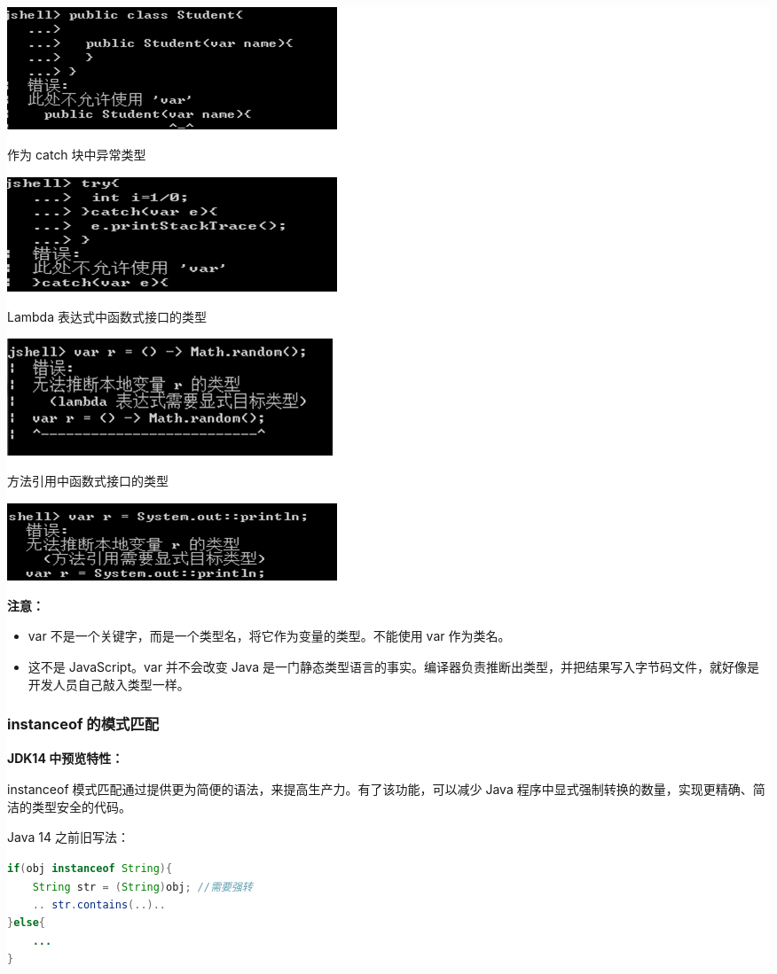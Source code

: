 ![image-20230417134837238](./assets/image-20230417134837238.png)

作为 catch 块中异常类型

![image-20230417134842240](./assets/image-20230417134842240.png)

Lambda 表达式中函数式接口的类型

![image-20220528155423180](./assets/image-20230417134847064.png)

方法引用中函数式接口的类型

![image-20230417134851471](./assets/image-20230417134851471.png)

**注意：**

- var 不是一个关键字，而是一个类型名，将它作为变量的类型。不能使用 var 作为类名。

- 这不是 JavaScript。var 并不会改变 Java 是一门静态类型语言的事实。编译器负责推断出类型，并把结果写入字节码文件，就好像是开发人员自己敲入类型一样。

### instanceof 的模式匹配

**JDK14 中预览特性：**

instanceof 模式匹配通过提供更为简便的语法，来提高生产力。有了该功能，可以减少 Java 程序中显式强制转换的数量，实现更精确、简洁的类型安全的代码。

Java 14 之前旧写法：

```java
if(obj instanceof String){
    String str = (String)obj; //需要强转
    .. str.contains(..)..
}else{
    ...
}
```
